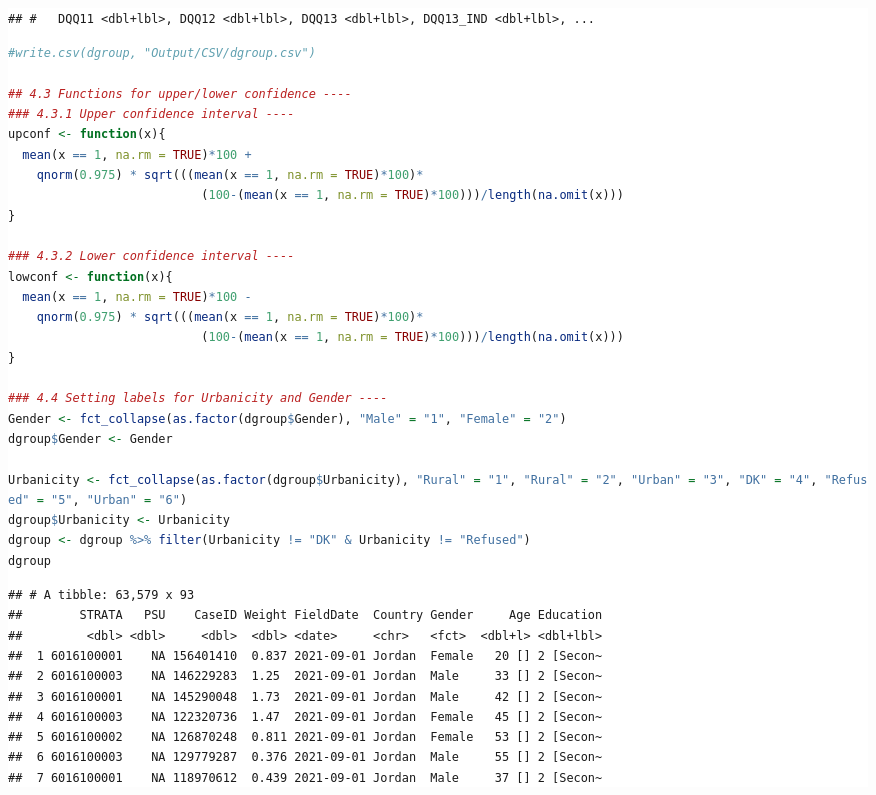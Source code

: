     ## #   DQQ11 <dbl+lbl>, DQQ12 <dbl+lbl>, DQQ13 <dbl+lbl>, DQQ13_IND <dbl+lbl>, ...

``` r
#write.csv(dgroup, "Output/CSV/dgroup.csv")

## 4.3 Functions for upper/lower confidence ----
### 4.3.1 Upper confidence interval ----
upconf <- function(x){
  mean(x == 1, na.rm = TRUE)*100 + 
    qnorm(0.975) * sqrt(((mean(x == 1, na.rm = TRUE)*100)*
                           (100-(mean(x == 1, na.rm = TRUE)*100)))/length(na.omit(x)))
}

### 4.3.2 Lower confidence interval ----
lowconf <- function(x){
  mean(x == 1, na.rm = TRUE)*100 - 
    qnorm(0.975) * sqrt(((mean(x == 1, na.rm = TRUE)*100)*
                           (100-(mean(x == 1, na.rm = TRUE)*100)))/length(na.omit(x)))
}

### 4.4 Setting labels for Urbanicity and Gender ----
Gender <- fct_collapse(as.factor(dgroup$Gender), "Male" = "1", "Female" = "2")
dgroup$Gender <- Gender

Urbanicity <- fct_collapse(as.factor(dgroup$Urbanicity), "Rural" = "1", "Rural" = "2", "Urban" = "3", "DK" = "4", "Refused" = "5", "Urban" = "6")
dgroup$Urbanicity <- Urbanicity
dgroup <- dgroup %>% filter(Urbanicity != "DK" & Urbanicity != "Refused")
dgroup
```

    ## # A tibble: 63,579 x 93
    ##        STRATA   PSU    CaseID Weight FieldDate  Country Gender     Age Education
    ##         <dbl> <dbl>     <dbl>  <dbl> <date>     <chr>   <fct>  <dbl+l> <dbl+lbl>
    ##  1 6016100001    NA 156401410  0.837 2021-09-01 Jordan  Female   20 [] 2 [Secon~
    ##  2 6016100003    NA 146229283  1.25  2021-09-01 Jordan  Male     33 [] 2 [Secon~
    ##  3 6016100001    NA 145290048  1.73  2021-09-01 Jordan  Male     42 [] 2 [Secon~
    ##  4 6016100003    NA 122320736  1.47  2021-09-01 Jordan  Female   45 [] 2 [Secon~
    ##  5 6016100002    NA 126870248  0.811 2021-09-01 Jordan  Female   53 [] 2 [Secon~
    ##  6 6016100003    NA 129779287  0.376 2021-09-01 Jordan  Male     55 [] 2 [Secon~
    ##  7 6016100001    NA 118970612  0.439 2021-09-01 Jordan  Male     37 [] 2 [Secon~